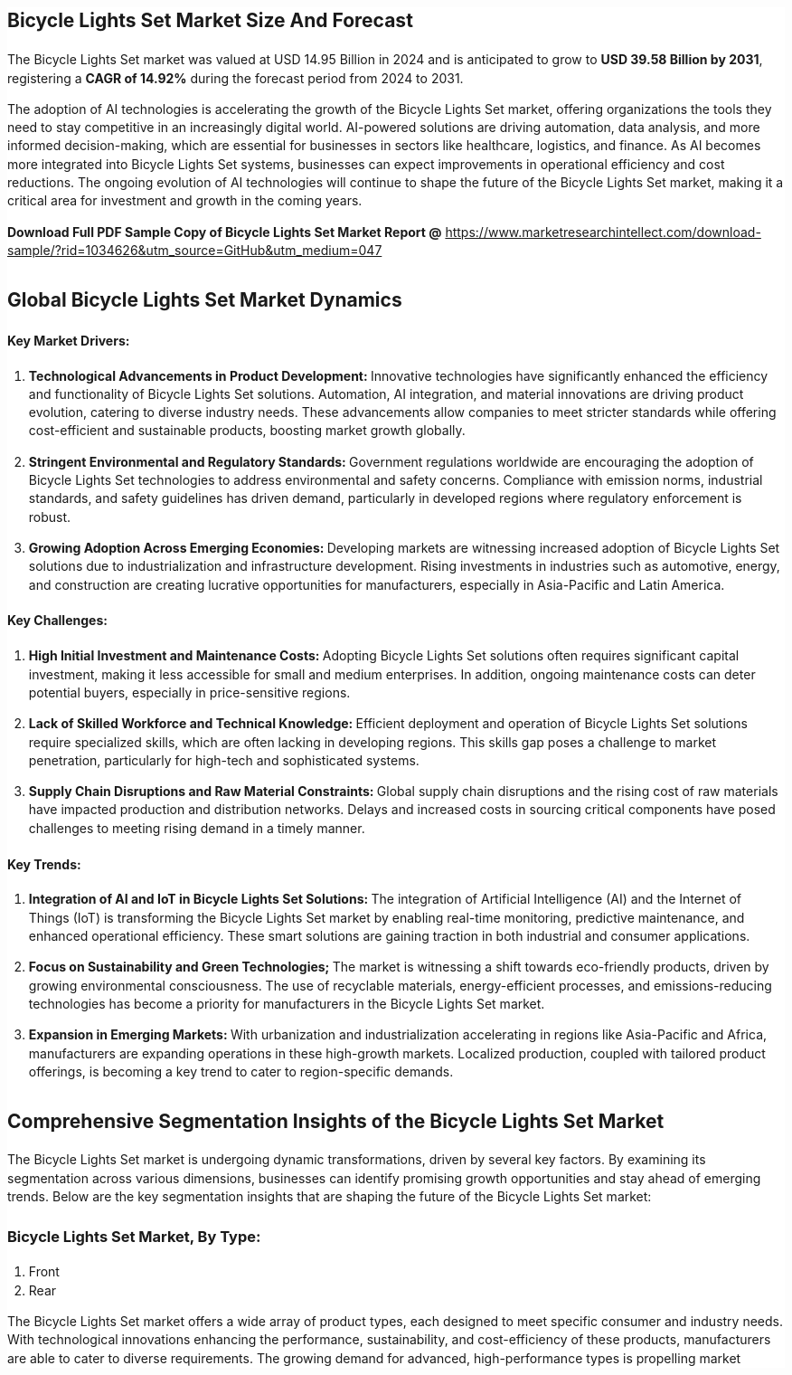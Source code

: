 <h2>Bicycle Lights Set Market Size And Forecast</h2><p>The Bicycle Lights Set market was valued at USD 14.95 Billion in 2024 and is anticipated to grow to <strong>USD 39.58 Billion by 2031</strong>, registering a <strong>CAGR of 14.92%</strong> during the forecast period from 2024 to 2031.</p><p>The adoption of AI technologies is accelerating the growth of the Bicycle Lights Set market, offering organizations the tools they need to stay competitive in an increasingly digital world. AI-powered solutions are driving automation, data analysis, and more informed decision-making, which are essential for businesses in sectors like healthcare, logistics, and finance. As AI becomes more integrated into Bicycle Lights Set systems, businesses can expect improvements in operational efficiency and cost reductions. The ongoing evolution of AI technologies will continue to shape the future of the Bicycle Lights Set market, making it a critical area for investment and growth in the coming years.</p><p><strong>Download Full PDF Sample Copy of Bicycle Lights Set Market Report @</strong>&nbsp;<a href="https://www.marketresearchintellect.com/download-sample/?rid=1034626&amp;utm_source=GitHub&amp;utm_medium=047">https://www.marketresearchintellect.com/download-sample/?rid=1034626&amp;utm_source=GitHub&amp;utm_medium=047</a></p><h2>Global Bicycle Lights Set Market Dynamics</h2><h4><strong>Key Market Drivers:</strong></h4><ol><li><p><strong>Technological Advancements in Product Development:&nbsp;</strong>Innovative technologies have significantly enhanced the efficiency and functionality of Bicycle Lights Set solutions. Automation, AI integration, and material innovations are driving product evolution, catering to diverse industry needs. These advancements allow companies to meet stricter standards while offering cost-efficient and sustainable products, boosting market growth globally.</p></li><li><p><strong>Stringent Environmental and Regulatory Standards:&nbsp;</strong>Government regulations worldwide are encouraging the adoption of Bicycle Lights Set technologies to address environmental and safety concerns. Compliance with emission norms, industrial standards, and safety guidelines has driven demand, particularly in developed regions where regulatory enforcement is robust.</p></li><li><p><strong>Growing Adoption Across Emerging Economies:&nbsp;</strong>Developing markets are witnessing increased adoption of Bicycle Lights Set solutions due to industrialization and infrastructure development. Rising investments in industries such as automotive, energy, and construction are creating lucrative opportunities for manufacturers, especially in Asia-Pacific and Latin America.</p></li></ol><h4><strong>Key Challenges:</strong></h4><ol><li><p><strong>High Initial Investment and Maintenance Costs:&nbsp;</strong>Adopting Bicycle Lights Set solutions often requires significant capital investment, making it less accessible for small and medium enterprises. In addition, ongoing maintenance costs can deter potential buyers, especially in price-sensitive regions.</p></li><li><p><strong>Lack of Skilled Workforce and Technical Knowledge:&nbsp;</strong>Efficient deployment and operation of Bicycle Lights Set solutions require specialized skills, which are often lacking in developing regions. This skills gap poses a challenge to market penetration, particularly for high-tech and sophisticated systems.</p></li><li><p><strong>Supply Chain Disruptions and Raw Material Constraints:&nbsp;</strong>Global supply chain disruptions and the rising cost of raw materials have impacted production and distribution networks. Delays and increased costs in sourcing critical components have posed challenges to meeting rising demand in a timely manner.</p></li></ol><h4><strong>Key Trends:</strong></h4><ol><li><p><strong>Integration of AI and IoT in Bicycle Lights Set Solutions:&nbsp;</strong>The integration of Artificial Intelligence (AI) and the Internet of Things (IoT) is transforming the Bicycle Lights Set market by enabling real-time monitoring, predictive maintenance, and enhanced operational efficiency. These smart solutions are gaining traction in both industrial and consumer applications.</p></li><li><p><strong>Focus on Sustainability and Green Technologies;&nbsp;</strong>The market is witnessing a shift towards eco-friendly products, driven by growing environmental consciousness. The use of recyclable materials, energy-efficient processes, and emissions-reducing technologies has become a priority for manufacturers in the Bicycle Lights Set market.</p></li><li><p><strong>Expansion in Emerging Markets:&nbsp;</strong>With urbanization and industrialization accelerating in regions like Asia-Pacific and Africa, manufacturers are expanding operations in these high-growth markets. Localized production, coupled with tailored product offerings, is becoming a key trend to cater to region-specific demands.</p></li></ol><div class="article-main__content" data-test-id="publishing-text-block"><h2>Comprehensive Segmentation Insights of the Bicycle Lights Set Market</h2><p>The Bicycle Lights Set market is undergoing dynamic transformations, driven by several key factors. By examining its segmentation across various dimensions, businesses can identify promising growth opportunities and stay ahead of emerging trends. Below are the key segmentation insights that are shaping the future of the Bicycle Lights Set market:</p><h3><strong>Bicycle Lights Set Market, By Type:<br /></strong></h3><ol><li>Front<li> Rear</li></ol><p>The Bicycle Lights Set market offers a wide array of product types, each designed to meet specific consumer and industry needs. With technological innovations enhancing the performance, sustainability, and cost-efficiency of these products, manufacturers are able to cater to diverse requirements. The growing demand for advanced, high-performance types is propelling market